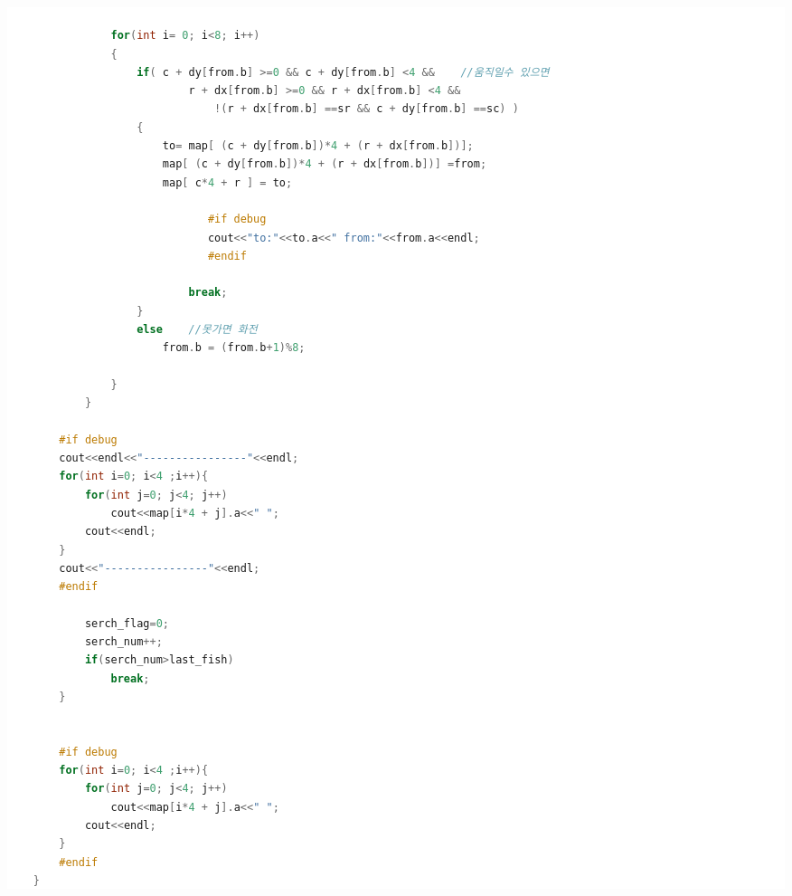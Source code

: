 ```c++
  
                for(int i= 0; i<8; i++)
                {
                    if( c + dy[from.b] >=0 && c + dy[from.b] <4 &&    //움직일수 있으면
                            r + dx[from.b] >=0 && r + dx[from.b] <4 &&
                                !(r + dx[from.b] ==sr && c + dy[from.b] ==sc) )            
                    {
                        to= map[ (c + dy[from.b])*4 + (r + dx[from.b])];
                        map[ (c + dy[from.b])*4 + (r + dx[from.b])] =from;
                        map[ c*4 + r ] = to;
                        
                               #if debug
                               cout<<"to:"<<to.a<<" from:"<<from.a<<endl;
                               #endif

                            break;
                    }
                    else    //못가면 화전
                        from.b = (from.b+1)%8;  
                
                }
            }

        #if debug
        cout<<endl<<"----------------"<<endl;
        for(int i=0; i<4 ;i++){
            for(int j=0; j<4; j++)
                cout<<map[i*4 + j].a<<" ";
            cout<<endl;
        }
        cout<<"----------------"<<endl;
        #endif

            serch_flag=0;
            serch_num++;
            if(serch_num>last_fish)
                break;
        }


        #if debug
        for(int i=0; i<4 ;i++){
            for(int j=0; j<4; j++)
                cout<<map[i*4 + j].a<<" ";
            cout<<endl;
        }
        #endif
    }
```

